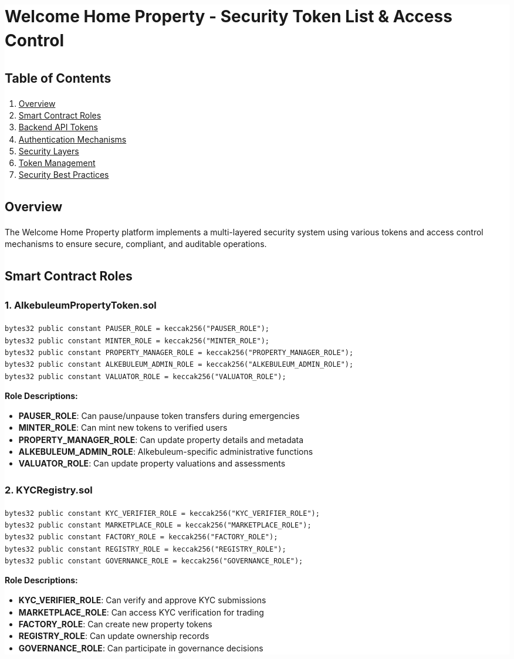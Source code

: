 # Welcome Home Property - Security Token List & Access Control

## Table of Contents
1. [Overview](#overview)
2. [Smart Contract Roles](#smart-contract-roles)
3. [Backend API Tokens](#backend-api-tokens)
4. [Authentication Mechanisms](#authentication-mechanisms)
5. [Security Layers](#security-layers)
6. [Token Management](#token-management)
7. [Security Best Practices](#security-best-practices)

## Overview

The Welcome Home Property platform implements a multi-layered security system using various tokens and access control mechanisms to ensure secure, compliant, and auditable operations.

## Smart Contract Roles

### 1. AlkebuleumPropertyToken.sol

```solidity
bytes32 public constant PAUSER_ROLE = keccak256("PAUSER_ROLE");
bytes32 public constant MINTER_ROLE = keccak256("MINTER_ROLE");
bytes32 public constant PROPERTY_MANAGER_ROLE = keccak256("PROPERTY_MANAGER_ROLE");
bytes32 public constant ALKEBULEUM_ADMIN_ROLE = keccak256("ALKEBULEUM_ADMIN_ROLE");
bytes32 public constant VALUATOR_ROLE = keccak256("VALUATOR_ROLE");
```

**Role Descriptions:**
- **PAUSER_ROLE**: Can pause/unpause token transfers during emergencies
- **MINTER_ROLE**: Can mint new tokens to verified users
- **PROPERTY_MANAGER_ROLE**: Can update property details and metadata
- **ALKEBULEUM_ADMIN_ROLE**: Alkebuleum-specific administrative functions
- **VALUATOR_ROLE**: Can update property valuations and assessments

### 2. KYCRegistry.sol

```solidity
bytes32 public constant KYC_VERIFIER_ROLE = keccak256("KYC_VERIFIER_ROLE");
bytes32 public constant MARKETPLACE_ROLE = keccak256("MARKETPLACE_ROLE");
bytes32 public constant FACTORY_ROLE = keccak256("FACTORY_ROLE");
bytes32 public constant REGISTRY_ROLE = keccak256("REGISTRY_ROLE");
bytes32 public constant GOVERNANCE_ROLE = keccak256("GOVERNANCE_ROLE");
```

**Role Descriptions:**
- **KYC_VERIFIER_ROLE**: Can verify and approve KYC submissions
- **MARKETPLACE_ROLE**: Can access KYC verification for trading
- **FACTORY_ROLE**: Can create new property tokens
- **REGISTRY_ROLE**: Can update ownership records
- **GOVERNANCE_ROLE**: Can participate in governance decisions
